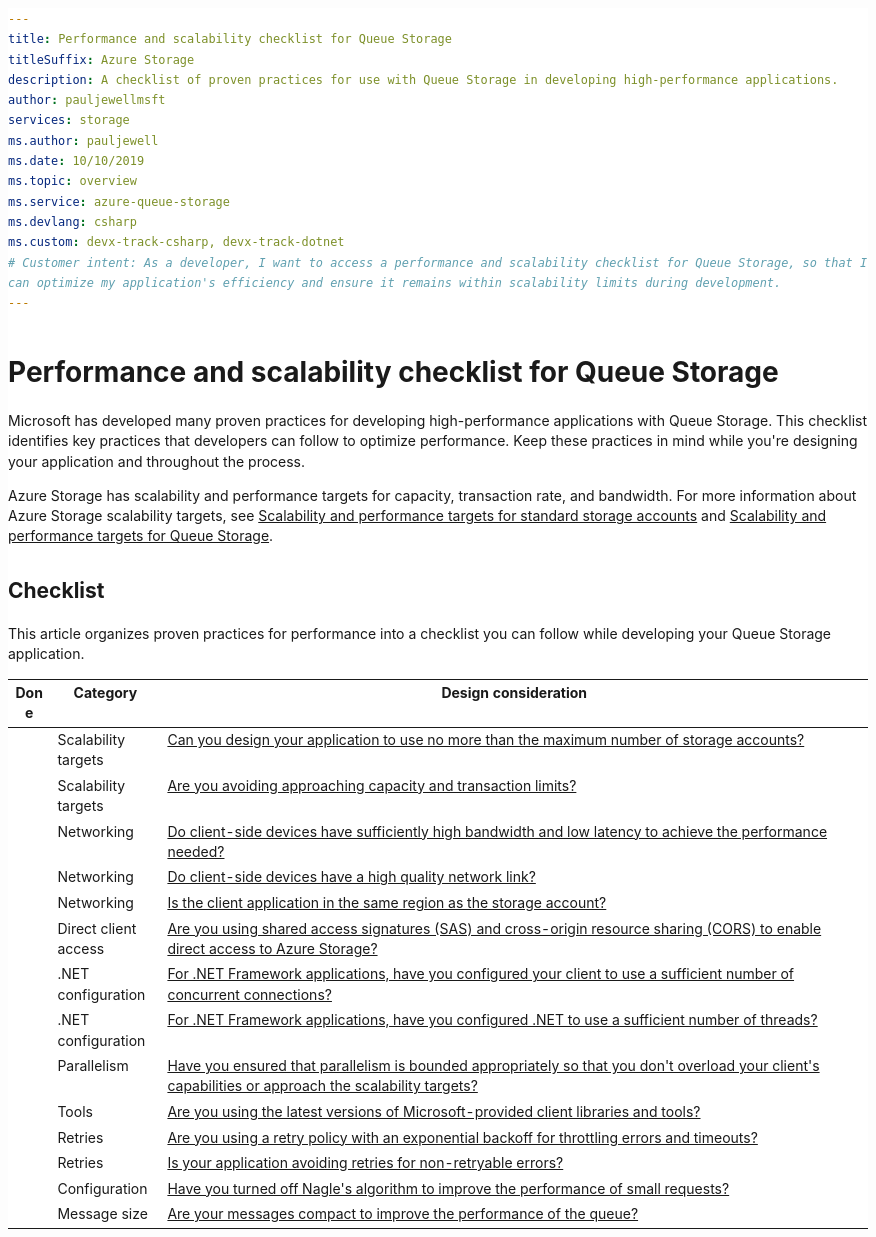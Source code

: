 ```yaml
---
title: Performance and scalability checklist for Queue Storage
titleSuffix: Azure Storage
description: A checklist of proven practices for use with Queue Storage in developing high-performance applications.
author: pauljewellmsft
services: storage
ms.author: pauljewell
ms.date: 10/10/2019
ms.topic: overview
ms.service: azure-queue-storage
ms.devlang: csharp
ms.custom: devx-track-csharp, devx-track-dotnet
# Customer intent: As a developer, I want to access a performance and scalability checklist for Queue Storage, so that I can optimize my application's efficiency and ensure it remains within scalability limits during development.
---
```




# Performance and scalability checklist for Queue Storage

Microsoft has developed many proven practices for developing high-performance applications with Queue Storage. This checklist identifies key practices that developers can follow to optimize performance. Keep these practices in mind while you're designing your application and throughout the process.

Azure Storage has scalability and performance targets for capacity, transaction rate, and bandwidth. For more information about Azure Storage scalability targets, see [Scalability and performance targets for standard storage accounts](../common/scalability-targets-standard-account.md?toc=/azure/storage/queues/toc.json) and [Scalability and performance targets for Queue Storage](scalability-targets.md).

## Checklist

This article organizes proven practices for performance into a checklist you can follow while developing your Queue Storage application.

| Done | Category | Design consideration |
|--|--|--|
| &nbsp; | Scalability targets | [Can you design your application to use no more than the maximum number of storage accounts?](#maximum-number-of-storage-accounts) |
| &nbsp; | Scalability targets | [Are you avoiding approaching capacity and transaction limits?](#capacity-and-transaction-targets) |
| &nbsp; | Networking | [Do client-side devices have sufficiently high bandwidth and low latency to achieve the performance needed?](#throughput) |
| &nbsp; | Networking | [Do client-side devices have a high quality network link?](#link-quality) |
| &nbsp; | Networking | [Is the client application in the same region as the storage account?](#location) |
| &nbsp; | Direct client access | [Are you using shared access signatures (SAS) and cross-origin resource sharing (CORS) to enable direct access to Azure Storage?](#sas-and-cors) |
| &nbsp; |.NET configuration |[For .NET Framework applications, have you configured your client to use a sufficient number of concurrent connections?](#increase-default-connection-limit) |
| &nbsp; |.NET configuration |[For .NET Framework applications, have you configured .NET to use a sufficient number of threads?](#increase-minimum-number-of-threads) |
| &nbsp; | Parallelism | [Have you ensured that parallelism is bounded appropriately so that you don't overload your client's capabilities or approach the scalability targets?](#unbounded-parallelism) |
| &nbsp; | Tools | [Are you using the latest versions of Microsoft-provided client libraries and tools?](#client-libraries-and-tools) |
| &nbsp; | Retries | [Are you using a retry policy with an exponential backoff for throttling errors and timeouts?](#timeout-and-server-busy-errors) |
| &nbsp; | Retries | [Is your application avoiding retries for non-retryable errors?](#non-retryable-errors) |
| &nbsp; | Configuration | [Have you turned off Nagle's algorithm to improve the performance of small requests?](#disable-nagles-algorithm) |
| &nbsp; | Message size | [Are your messages compact to improve the performance of the queue?](#message-size) |